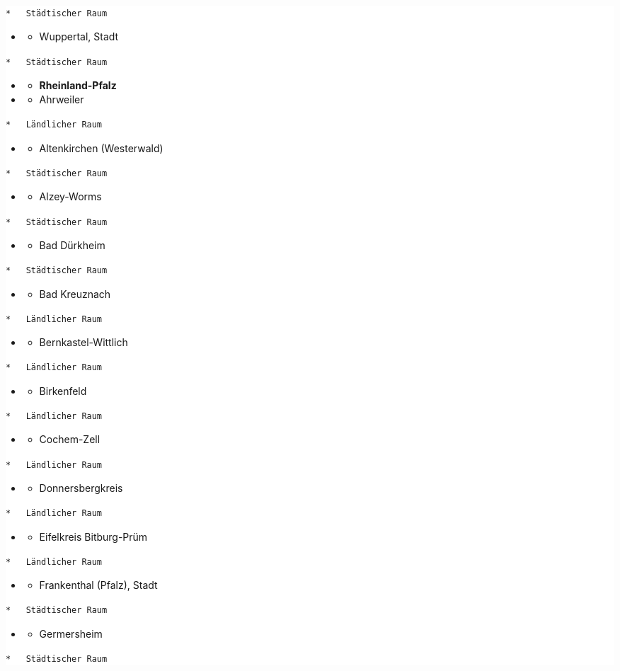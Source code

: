    *   Städtischer Raum


*    *   Wuppertal, Stadt

    *   Städtischer Raum


*    *   **Rheinland-Pfalz**


*    *   Ahrweiler

    *   Ländlicher Raum


*    *   Altenkirchen (Westerwald)

    *   Städtischer Raum


*    *   Alzey-Worms

    *   Städtischer Raum


*    *   Bad Dürkheim

    *   Städtischer Raum


*    *   Bad Kreuznach

    *   Ländlicher Raum


*    *   Bernkastel-Wittlich

    *   Ländlicher Raum


*    *   Birkenfeld

    *   Ländlicher Raum


*    *   Cochem-Zell

    *   Ländlicher Raum


*    *   Donnersbergkreis

    *   Ländlicher Raum


*    *   Eifelkreis Bitburg-Prüm

    *   Ländlicher Raum


*    *   Frankenthal (Pfalz), Stadt

    *   Städtischer Raum


*    *   Germersheim

    *   Städtischer Raum
